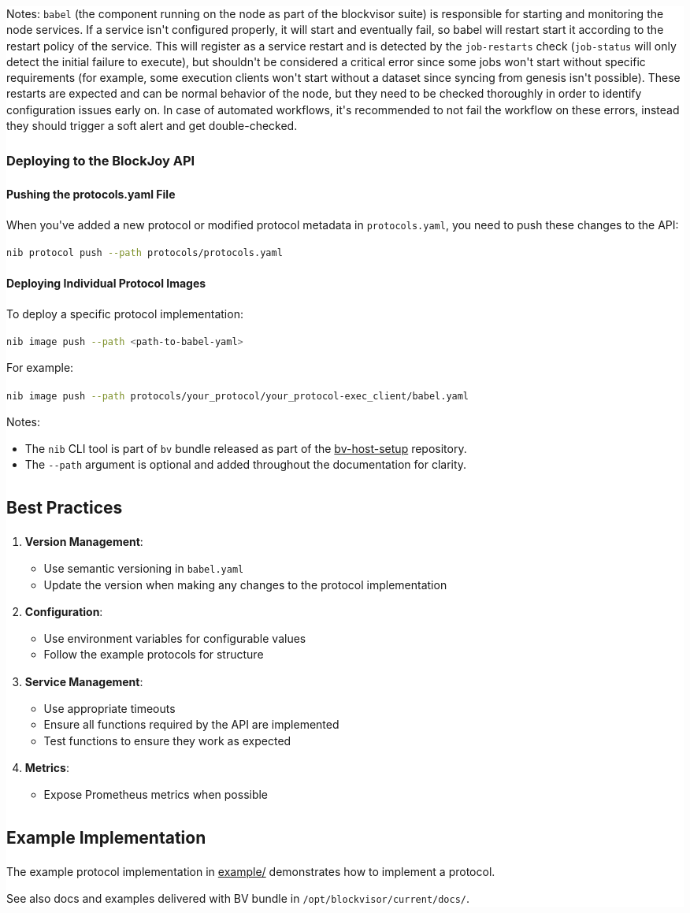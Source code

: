 Notes:
`babel` (the component running on the node as part of the blockvisor suite) is responsible for starting and monitoring the node services. If a service isn't configured properly, it will start and eventually fail, so babel will restart start it according to the restart policy of the service. This will register as a service restart and is detected by the `job-restarts` check (`job-status` will only detect the initial failure to execute), but shouldn't be considered a critical error since some jobs won't start without specific requirements (for example, some execution clients won't start without a dataset since syncing from genesis isn't possible). These restarts are expected and can be normal behavior of the node, but they need to be checked thoroughly in order to identify configuration issues early on. In case of automated workflows, it's recommended to not fail the workflow on these errors, instead they should trigger a soft alert and get double-checked.

### Deploying to the BlockJoy API

#### Pushing the protocols.yaml File

When you've added a new protocol or modified protocol metadata in `protocols.yaml`, you need to push these changes to the API:

```bash
nib protocol push --path protocols/protocols.yaml
```

#### Deploying Individual Protocol Images

To deploy a specific protocol implementation:

```bash
nib image push --path <path-to-babel-yaml>
```

For example:
```bash
nib image push --path protocols/your_protocol/your_protocol-exec_client/babel.yaml
```
Notes:
- The `nib` CLI tool is part of `bv` bundle released as part of the [bv-host-setup](https://github.com/blockjoy/bv-host-setup) repository.
- The `--path` argument is optional and added throughout the documentation for clarity.

## Best Practices

1. **Version Management**:
   - Use semantic versioning in `babel.yaml`
   - Update the version when making any changes to the protocol implementation

2. **Configuration**:
   - Use environment variables for configurable values
   - Follow the example protocols for structure

3. **Service Management**:
   - Use appropriate timeouts
   - Ensure all functions required by the API are implemented
   - Test functions to ensure they work as expected

4. **Metrics**:
   - Expose Prometheus metrics when possible

## Example Implementation

The example protocol implementation in [example/](example/) demonstrates how to implement a protocol.

See also docs and examples delivered with BV bundle in `/opt/blockvisor/current/docs/`.
